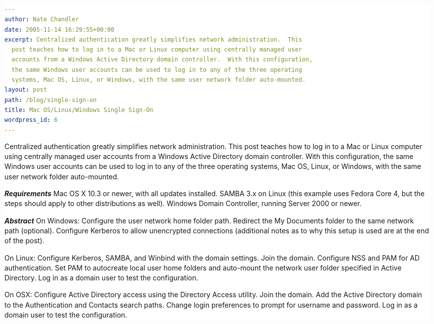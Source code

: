 ```yaml
---
author: Nate Chandler
date: 2005-11-14 16:29:55+00:00
excerpt: Centralized authentication greatly simplifies network administration.  This
  post teaches how to log in to a Mac or Linux computer using centrally managed user
  accounts from a Windows Active Directory domain controller.  With this configuration,
  the same Windows user accounts can be used to log in to any of the three operating
  systems, Mac OS, Linux, or Windows, with the same user network folder auto-mounted.
layout: post
path: /blog/single-sign-on
title: Mac OS/Linux/Windows Single Sign-On
wordpress_id: 6
---
```


Centralized authentication greatly simplifies network administration.  This post teaches how to log in to a Mac or Linux computer using centrally managed user accounts from a Windows Active Directory domain controller.  With this configuration, the same Windows user accounts can be used to log in to any of the three operating systems, Mac OS, Linux, or Windows, with the same user network folder auto-mounted.






_**Requirements**_
Mac OS X 10.3 or newer, with all updates installed.
SAMBA 3.x on Linux (this example uses Fedora Core 4, but the steps should apply to other distributions as well).
Windows Domain Controller, running Server 2000 or newer.





**_Abstract_**
On Windows:
Configure the user network home folder path.  Redirect the My Documents folder to the same network path (optional).  Configure Kerberos to allow unencrypted connections  (additional notes as to why this setup is used are at the end of the post).





On Linux:
Configure Kerberos, SAMBA, and Winbind with the domain settings.  Join the domain.  Configure NSS and PAM for AD authentication.  Set PAM to autocreate local user home folders and auto-mount the network user folder specified in Active Directory.   Log in as a domain user to test the configuration.





On OSX:
Configure Active Directory access using the Directory Access utility.  Join the domain.  Add the Active Directory domain to the Authentication and Contacts search paths.  Change login preferences to prompt for username and password.  Log in as a domain user to test the configuration.
